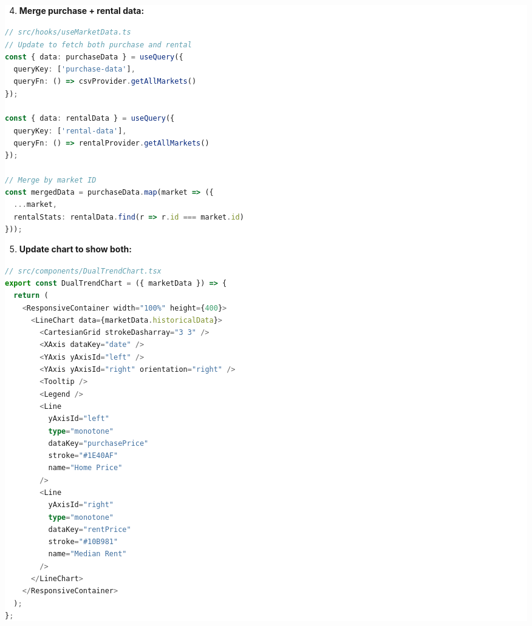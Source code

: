 4. **Merge purchase + rental data:**
```typescript
// src/hooks/useMarketData.ts
// Update to fetch both purchase and rental
const { data: purchaseData } = useQuery({
  queryKey: ['purchase-data'],
  queryFn: () => csvProvider.getAllMarkets()
});

const { data: rentalData } = useQuery({
  queryKey: ['rental-data'],
  queryFn: () => rentalProvider.getAllMarkets()
});

// Merge by market ID
const mergedData = purchaseData.map(market => ({
  ...market,
  rentalStats: rentalData.find(r => r.id === market.id)
}));
```

5. **Update chart to show both:**
```typescript
// src/components/DualTrendChart.tsx
export const DualTrendChart = ({ marketData }) => {
  return (
    <ResponsiveContainer width="100%" height={400}>
      <LineChart data={marketData.historicalData}>
        <CartesianGrid strokeDasharray="3 3" />
        <XAxis dataKey="date" />
        <YAxis yAxisId="left" />
        <YAxis yAxisId="right" orientation="right" />
        <Tooltip />
        <Legend />
        <Line
          yAxisId="left"
          type="monotone"
          dataKey="purchasePrice"
          stroke="#1E40AF"
          name="Home Price"
        />
        <Line
          yAxisId="right"
          type="monotone"
          dataKey="rentPrice"
          stroke="#10B981"
          name="Median Rent"
        />
      </LineChart>
    </ResponsiveContainer>
  );
};
```
